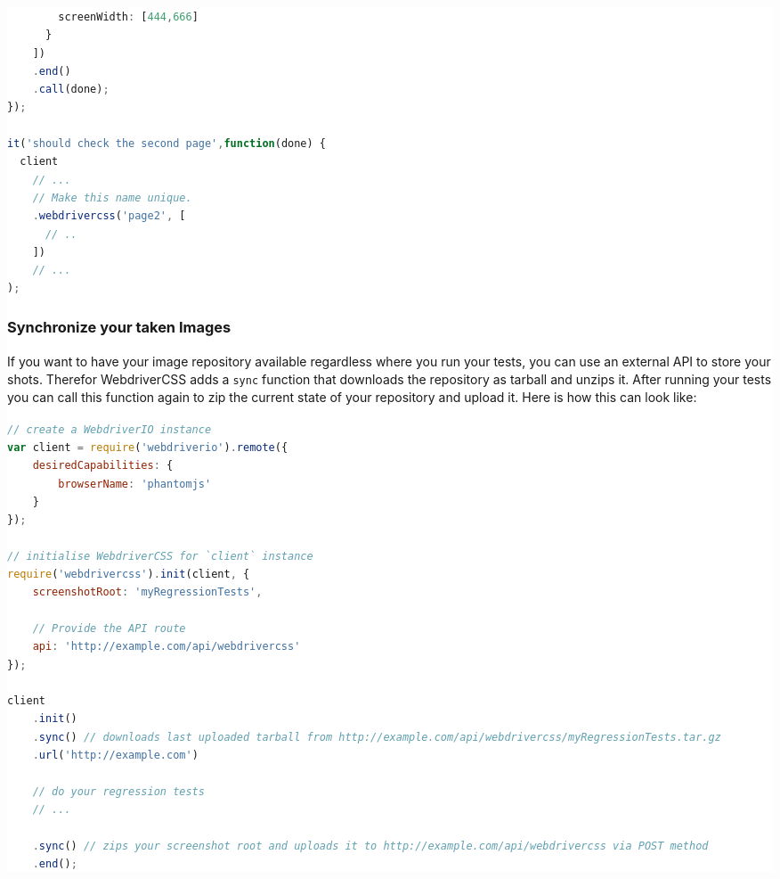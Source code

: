 ```js
        screenWidth: [444,666]
      }
    ])
    .end()
    .call(done);
});

it('should check the second page',function(done) {
  client
    // ...
    // Make this name unique.
    .webdrivercss('page2', [
      // ..
    ])
    // ...
);

```



### Synchronize your taken Images

If you want to have your image repository available regardless where you run your tests, you can
use an external API to store your shots. Therefor WebdriverCSS adds a `sync` function that downloads
the repository as tarball and unzips it. After running your tests you can call this function again
to zip the current state of your repository and upload it. Here is how this can look like:

```js
// create a WebdriverIO instance
var client = require('webdriverio').remote({
    desiredCapabilities: {
        browserName: 'phantomjs'
    }
});

// initialise WebdriverCSS for `client` instance
require('webdrivercss').init(client, {
    screenshotRoot: 'myRegressionTests',

    // Provide the API route
    api: 'http://example.com/api/webdrivercss'
});

client
    .init()
    .sync() // downloads last uploaded tarball from http://example.com/api/webdrivercss/myRegressionTests.tar.gz
    .url('http://example.com')

    // do your regression tests
    // ...

    .sync() // zips your screenshot root and uploads it to http://example.com/api/webdrivercss via POST method
    .end();
```
